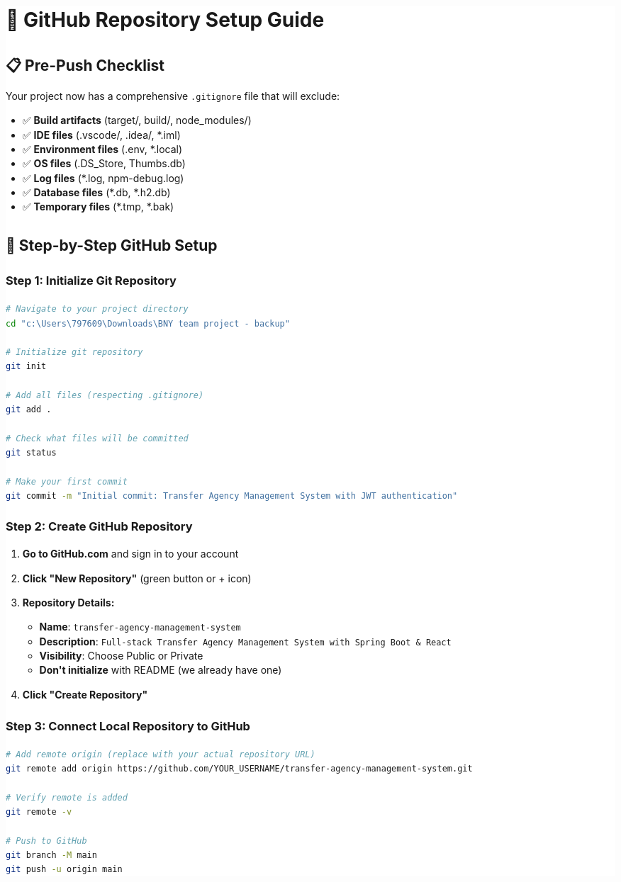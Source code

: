 # 🚀 GitHub Repository Setup Guide

## 📋 **Pre-Push Checklist**

Your project now has a comprehensive `.gitignore` file that will exclude:
- ✅ **Build artifacts** (target/, build/, node_modules/)
- ✅ **IDE files** (.vscode/, .idea/, *.iml)
- ✅ **Environment files** (.env, *.local)
- ✅ **OS files** (.DS_Store, Thumbs.db)
- ✅ **Log files** (*.log, npm-debug.log)
- ✅ **Database files** (*.db, *.h2.db)
- ✅ **Temporary files** (*.tmp, *.bak)

## 🔧 **Step-by-Step GitHub Setup**

### **Step 1: Initialize Git Repository**
```bash
# Navigate to your project directory
cd "c:\Users\797609\Downloads\BNY team project - backup"

# Initialize git repository
git init

# Add all files (respecting .gitignore)
git add .

# Check what files will be committed
git status

# Make your first commit
git commit -m "Initial commit: Transfer Agency Management System with JWT authentication"
```

### **Step 2: Create GitHub Repository**

1. **Go to GitHub.com** and sign in to your account
2. **Click "New Repository"** (green button or + icon)
3. **Repository Details:**
   - **Name**: `transfer-agency-management-system`
   - **Description**: `Full-stack Transfer Agency Management System with Spring Boot & React`
   - **Visibility**: Choose Public or Private
   - **Don't initialize** with README (we already have one)

4. **Click "Create Repository"**

### **Step 3: Connect Local Repository to GitHub**
```bash
# Add remote origin (replace with your actual repository URL)
git remote add origin https://github.com/YOUR_USERNAME/transfer-agency-management-system.git

# Verify remote is added
git remote -v

# Push to GitHub
git branch -M main
git push -u origin main
```
